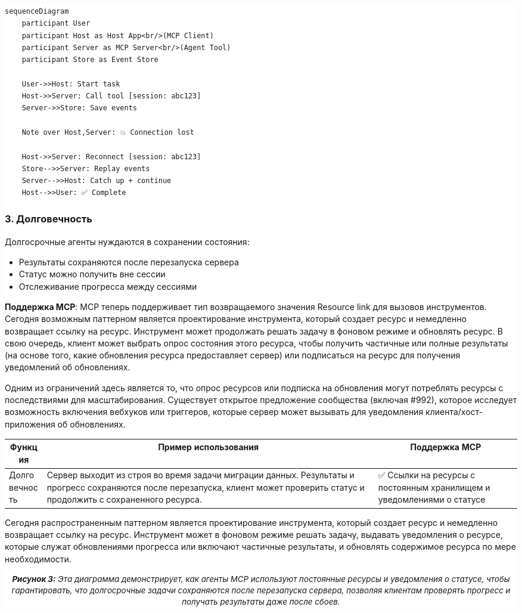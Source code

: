 ```mermaid
sequenceDiagram
    participant User
    participant Host as Host App<br/>(MCP Client)
    participant Server as MCP Server<br/>(Agent Tool)
    participant Store as Event Store

    User->>Host: Start task
    Host->>Server: Call tool [session: abc123]
    Server->>Store: Save events

    Note over Host,Server: 💥 Connection lost

    Host->>Server: Reconnect [session: abc123]
    Store-->>Server: Replay events
    Server-->>Host: Catch up + continue
    Host-->>User: ✅ Complete
```

### 3. Долговечность

Долгосрочные агенты нуждаются в сохранении состояния:

- Результаты сохраняются после перезапуска сервера
- Статус можно получить вне сессии
- Отслеживание прогресса между сессиями

**Поддержка MCP**: MCP теперь поддерживает тип возвращаемого значения Resource link для вызовов инструментов. Сегодня возможным паттерном является проектирование инструмента, который создает ресурс и немедленно возвращает ссылку на ресурс. Инструмент может продолжать решать задачу в фоновом режиме и обновлять ресурс. В свою очередь, клиент может выбрать опрос состояния этого ресурса, чтобы получить частичные или полные результаты (на основе того, какие обновления ресурса предоставляет сервер) или подписаться на ресурс для получения уведомлений об обновлениях.

Одним из ограничений здесь является то, что опрос ресурсов или подписка на обновления могут потреблять ресурсы с последствиями для масштабирования. Существует открытое предложение сообщества (включая #992), которое исследует возможность включения вебхуков или триггеров, которые сервер может вызывать для уведомления клиента/хост-приложения об обновлениях.

| Функция    | Пример использования                                                                                                                                        | Поддержка MCP                                                        |
| ---------- | ----------------------------------------------------------------------------------------------------------------------------------------------- | ------------------------------------------------------------------ |
| Долговечность | Сервер выходит из строя во время задачи миграции данных. Результаты и прогресс сохраняются после перезапуска, клиент может проверить статус и продолжить с сохраненного ресурса. | ✅ Ссылки на ресурсы с постоянным хранилищем и уведомлениями о статусе |

Сегодня распространенным паттерном является проектирование инструмента, который создает ресурс и немедленно возвращает ссылку на ресурс. Инструмент может в фоновом режиме решать задачу, выдавать уведомления о ресурсе, которые служат обновлениями прогресса или включают частичные результаты, и обновлять содержимое ресурса по мере необходимости.

<div align="center" style="font-style: italic; font-size: 0.95em; margin-bottom: 0.5em;">
<strong>Рисунок 3:</strong> Эта диаграмма демонстрирует, как агенты MCP используют постоянные ресурсы и уведомления о статусе, чтобы гарантировать, что долгосрочные задачи сохраняются после перезапуска сервера, позволяя клиентам проверять прогресс и получать результаты даже после сбоев.
</div>
